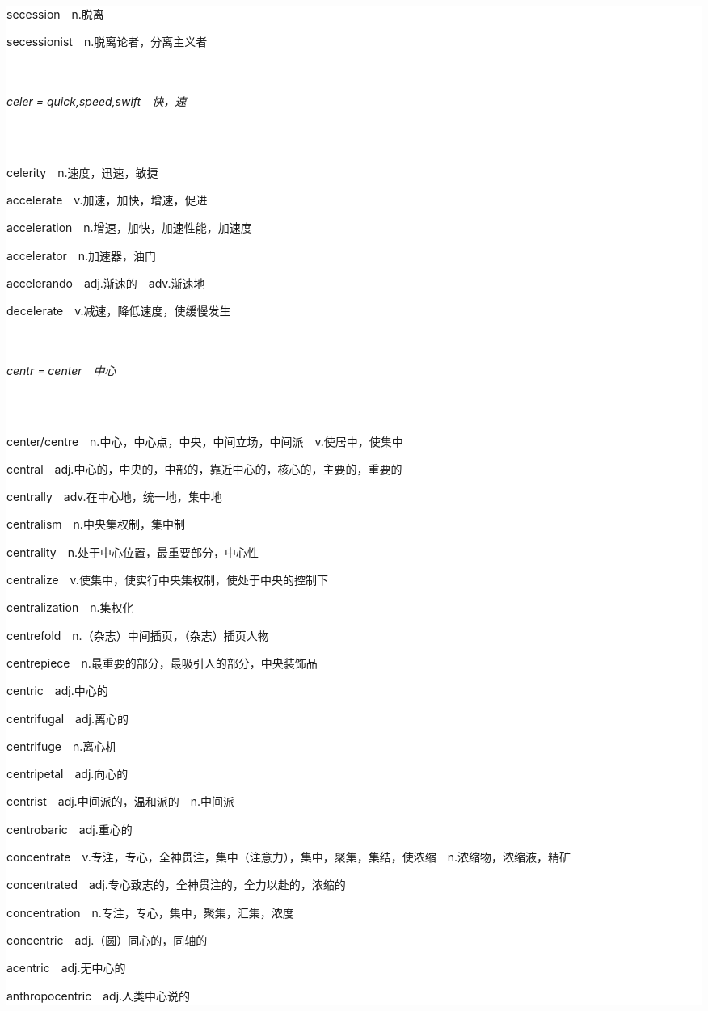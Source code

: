 secession&ensp;&ensp;n.脱离

secessionist&ensp;&ensp;n.脱离论者，分离主义者

<br>
<h6 id="25">celer = quick,speed,swift&ensp;&ensp;快，速</h6>
<br>

celerity&ensp;&ensp;n.速度，迅速，敏捷

accelerate&ensp;&ensp;v.加速，加快，增速，促进

acceleration&ensp;&ensp;n.增速，加快，加速性能，加速度

accelerator&ensp;&ensp;n.加速器，油门

accelerando&ensp;&ensp;adj.渐速的&ensp;&ensp;adv.渐速地

decelerate&ensp;&ensp;v.减速，降低速度，使缓慢发生

<br>
<h6 id="26">centr = center&ensp;&ensp;中心</h6>
<br>

center/centre&ensp;&ensp;n.中心，中心点，中央，中间立场，中间派&ensp;&ensp;v.使居中，使集中

central&ensp;&ensp;adj.中心的，中央的，中部的，靠近中心的，核心的，主要的，重要的

centrally&ensp;&ensp;adv.在中心地，统一地，集中地

centralism&ensp;&ensp;n.中央集权制，集中制

centrality&ensp;&ensp;n.处于中心位置，最重要部分，中心性

centralize&ensp;&ensp;v.使集中，使实行中央集权制，使处于中央的控制下

centralization&ensp;&ensp;n.集权化

centrefold&ensp;&ensp;n.（杂志）中间插页，（杂志）插页人物

centrepiece&ensp;&ensp;n.最重要的部分，最吸引人的部分，中央装饰品

centric&ensp;&ensp;adj.中心的

centrifugal&ensp;&ensp;adj.离心的

centrifuge&ensp;&ensp;n.离心机

centripetal&ensp;&ensp;adj.向心的

centrist&ensp;&ensp;adj.中间派的，温和派的&ensp;&ensp;n.中间派

centrobaric&ensp;&ensp;adj.重心的

concentrate&ensp;&ensp;v.专注，专心，全神贯注，集中（注意力），集中，聚集，集结，使浓缩&ensp;&ensp;n.浓缩物，浓缩液，精矿

concentrated&ensp;&ensp;adj.专心致志的，全神贯注的，全力以赴的，浓缩的

concentration&ensp;&ensp;n.专注，专心，集中，聚集，汇集，浓度

concentric&ensp;&ensp;adj.（圆）同心的，同轴的

acentric&ensp;&ensp;adj.无中心的

anthropocentric&ensp;&ensp;adj.人类中心说的

